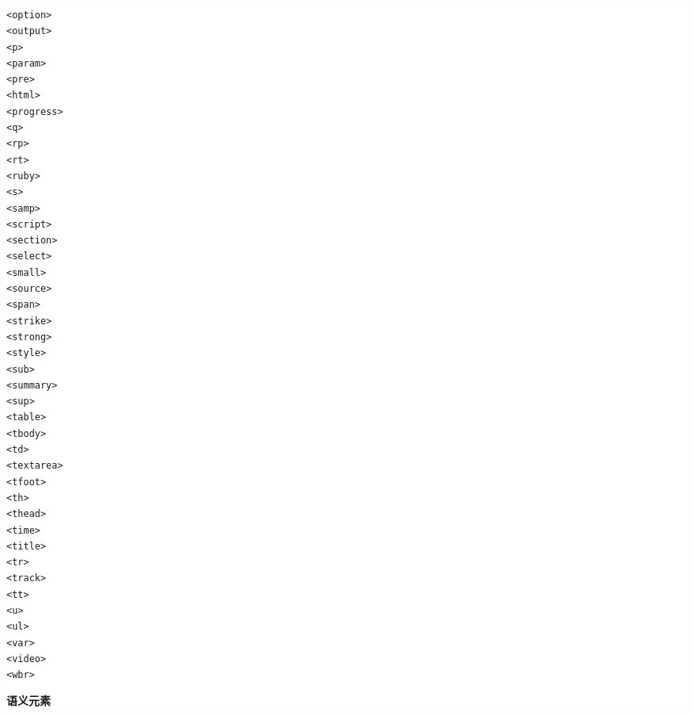 ```
<option>
<output>
<p>
<param>
<pre>
<html>
<progress>
<q>
<rp>
<rt>
<ruby>
<s>
<samp>
<script>
<section>
<select>
<small>
<source>
<span>
<strike>
<strong>
<style>
<sub>
<summary>
<sup>
<table>
<tbody>
<td>
<textarea>
<tfoot>
<th>
<thead>
<time>
<title>
<tr>
<track>
<tt>
<u>
<ul>
<var>
<video>
<wbr>
```









**语义元素**

